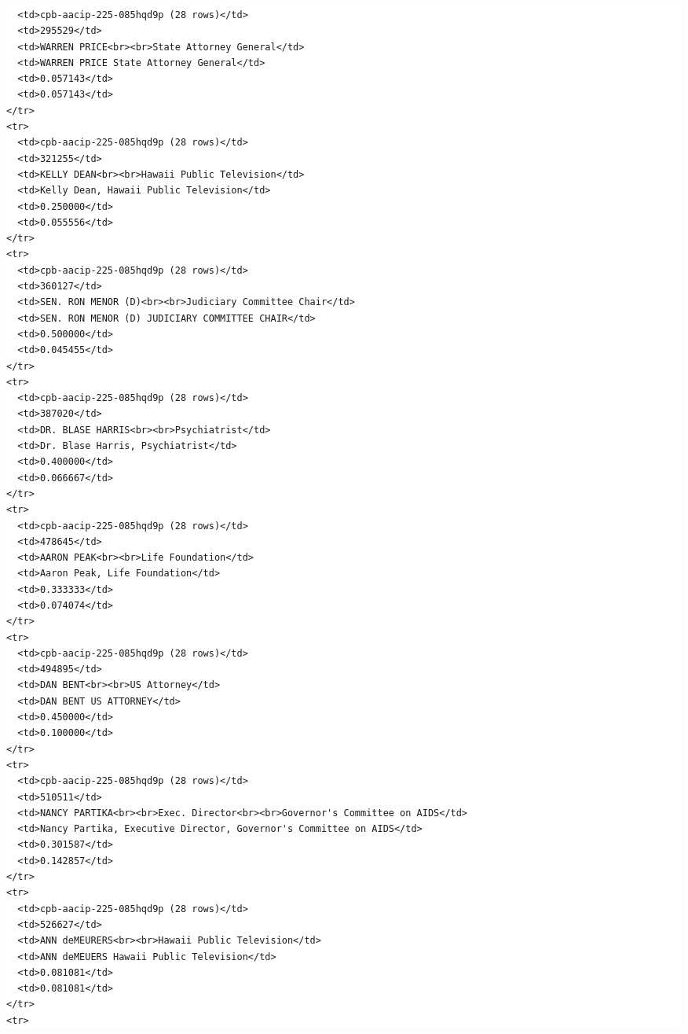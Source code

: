       <td>cpb-aacip-225-085hqd9p (28 rows)</td>
      <td>295529</td>
      <td>WARREN PRICE<br><br>State Attorney General</td>
      <td>WARREN PRICE State Attorney General</td>
      <td>0.057143</td>
      <td>0.057143</td>
    </tr>
    <tr>
      <td>cpb-aacip-225-085hqd9p (28 rows)</td>
      <td>321255</td>
      <td>KELLY DEAN<br><br>Hawaii Public Television</td>
      <td>Kelly Dean, Hawaii Public Television</td>
      <td>0.250000</td>
      <td>0.055556</td>
    </tr>
    <tr>
      <td>cpb-aacip-225-085hqd9p (28 rows)</td>
      <td>360127</td>
      <td>SEN. RON MENOR (D)<br><br>Judiciary Committee Chair</td>
      <td>SEN. RON MENOR (D) JUDICIARY COMMITTEE CHAIR</td>
      <td>0.500000</td>
      <td>0.045455</td>
    </tr>
    <tr>
      <td>cpb-aacip-225-085hqd9p (28 rows)</td>
      <td>387020</td>
      <td>DR. BLASE HARRIS<br><br>Psychiatrist</td>
      <td>Dr. Blase Harris, Psychiatrist</td>
      <td>0.400000</td>
      <td>0.066667</td>
    </tr>
    <tr>
      <td>cpb-aacip-225-085hqd9p (28 rows)</td>
      <td>478645</td>
      <td>AARON PEAK<br><br>Life Foundation</td>
      <td>Aaron Peak, Life Foundation</td>
      <td>0.333333</td>
      <td>0.074074</td>
    </tr>
    <tr>
      <td>cpb-aacip-225-085hqd9p (28 rows)</td>
      <td>494895</td>
      <td>DAN BENT<br><br>US Attorney</td>
      <td>DAN BENT US ATTORNEY</td>
      <td>0.450000</td>
      <td>0.100000</td>
    </tr>
    <tr>
      <td>cpb-aacip-225-085hqd9p (28 rows)</td>
      <td>510511</td>
      <td>NANCY PARTIKA<br><br>Exec. Director<br><br>Governor's Committee on AIDS</td>
      <td>Nancy Partika, Executive Director, Governor's Committee on AIDS</td>
      <td>0.301587</td>
      <td>0.142857</td>
    </tr>
    <tr>
      <td>cpb-aacip-225-085hqd9p (28 rows)</td>
      <td>526627</td>
      <td>ANN deMEURERS<br><br>Hawaii Public Television</td>
      <td>ANN deMEUERS Hawaii Public Television</td>
      <td>0.081081</td>
      <td>0.081081</td>
    </tr>
    <tr>